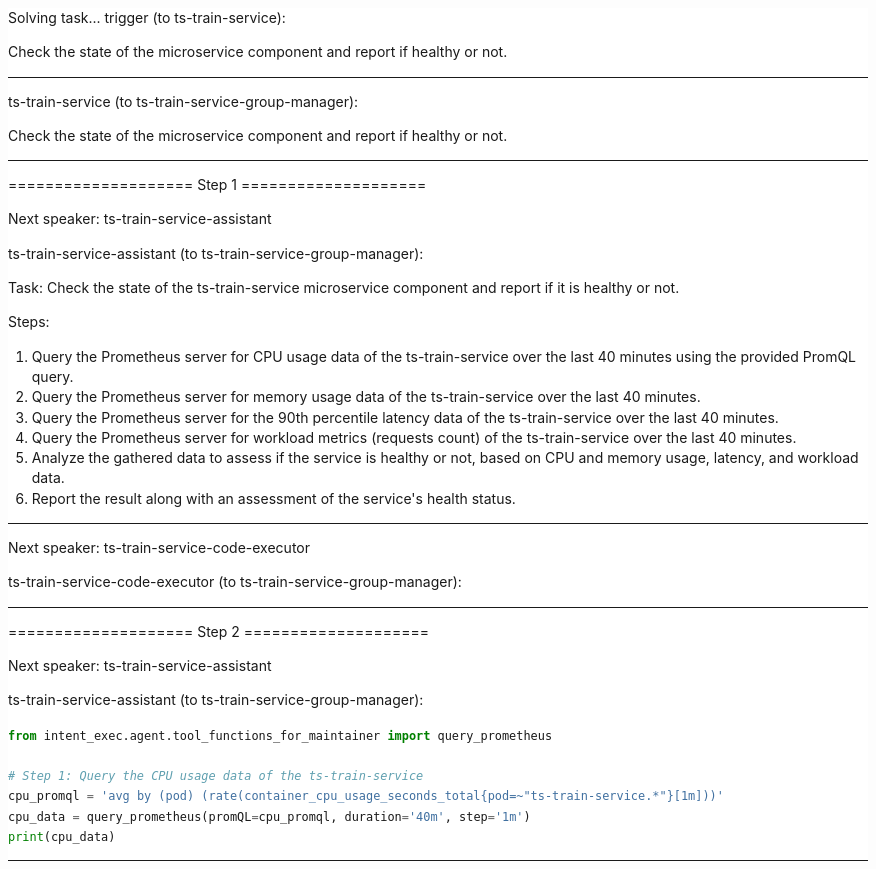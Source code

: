 Solving task...
trigger (to ts-train-service):

Check the state of the microservice component and report if healthy or not.

--------------------------------------------------------------------------------
ts-train-service (to ts-train-service-group-manager):

Check the state of the microservice component and report if healthy or not.

--------------------------------------------------------------------------------
==================== Step 1 ====================

Next speaker: ts-train-service-assistant

ts-train-service-assistant (to ts-train-service-group-manager):

Task: Check the state of the ts-train-service microservice component and report if it is healthy or not.

Steps:
1. Query the Prometheus server for CPU usage data of the ts-train-service over the last 40 minutes using the provided PromQL query.
2. Query the Prometheus server for memory usage data of the ts-train-service over the last 40 minutes.
3. Query the Prometheus server for the 90th percentile latency data of the ts-train-service over the last 40 minutes.
4. Query the Prometheus server for workload metrics (requests count) of the ts-train-service over the last 40 minutes.
5. Analyze the gathered data to assess if the service is healthy or not, based on CPU and memory usage, latency, and workload data.
6. Report the result along with an assessment of the service's health status.

--------------------------------------------------------------------------------

Next speaker: ts-train-service-code-executor

ts-train-service-code-executor (to ts-train-service-group-manager):



--------------------------------------------------------------------------------
==================== Step 2 ====================

Next speaker: ts-train-service-assistant

ts-train-service-assistant (to ts-train-service-group-manager):

```python
from intent_exec.agent.tool_functions_for_maintainer import query_prometheus

# Step 1: Query the CPU usage data of the ts-train-service
cpu_promql = 'avg by (pod) (rate(container_cpu_usage_seconds_total{pod=~"ts-train-service.*"}[1m]))'
cpu_data = query_prometheus(promQL=cpu_promql, duration='40m', step='1m')
print(cpu_data)
```

--------------------------------------------------------------------------------
